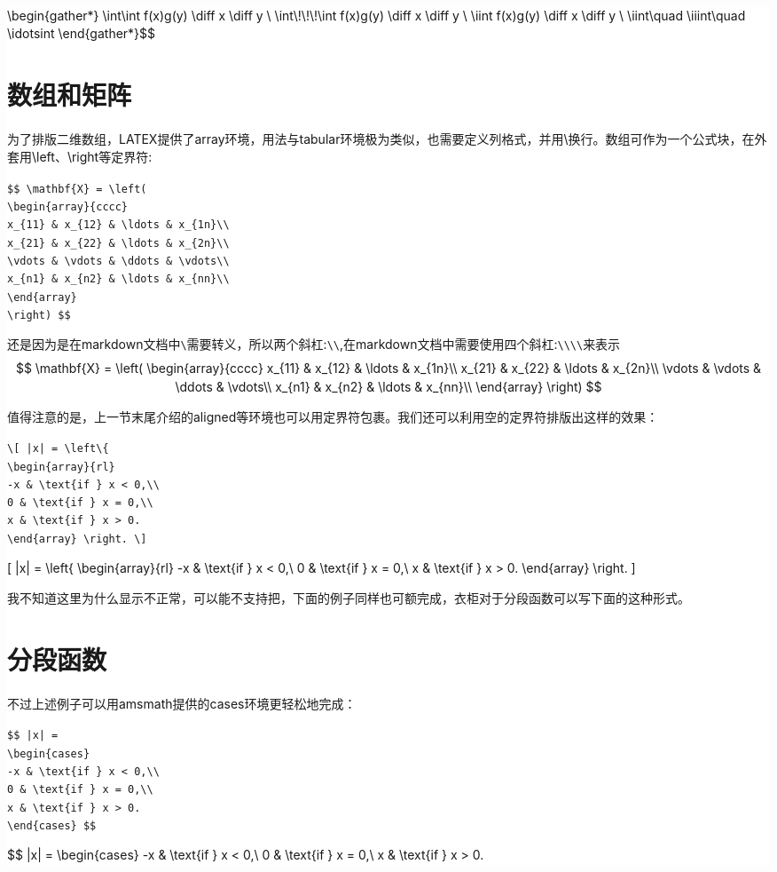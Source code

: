 \begin{gather\*}
\int\int f(x)g(y)
\diff x \diff y \\
\int\\!\\!\\!\int
f(x)g(y) \diff x \diff y \\
\iint f(x)g(y) \diff x \diff y \\
\iint\quad \iiint\quad \idotsint
\end{gather\*}$$

# 数组和矩阵 #
为了排版二维数组，LATEX提供了array环境，用法与tabular环境极为类似，也需要定义列格式，并用\\换行。数组可作为一个公式块，在外套用\left、\right等定界符:
```
$$ \mathbf{X} = \left(
\begin{array}{cccc}
x_{11} & x_{12} & \ldots & x_{1n}\\
x_{21} & x_{22} & \ldots & x_{2n}\\
\vdots & \vdots & \ddots & \vdots\\
x_{n1} & x_{n2} & \ldots & x_{nn}\\
\end{array}
\right) $$
```
还是因为是在markdown文档中`\`需要转义，所以两个斜杠:`\\`,在markdown文档中需要使用四个斜杠:`\\\\`来表示
$$ \mathbf{X} = \left(
\begin{array}{cccc}
x_{11} & x_{12} & \ldots & x_{1n}\\
x_{21} & x_{22} & \ldots & x_{2n}\\
\vdots & \vdots & \ddots & \vdots\\
x_{n1} & x_{n2} & \ldots & x_{nn}\\
\end{array}
\right) $$

值得注意的是，上一节末尾介绍的aligned等环境也可以用定界符包裹。我们还可以利用空的定界符排版出这样的效果：
```
\[ |x| = \left\{
\begin{array}{rl}
-x & \text{if } x < 0,\\
0 & \text{if } x = 0,\\
x & \text{if } x > 0.
\end{array} \right. \]
```
\[ |x| = \left\{
\begin{array}{rl}
-x & \text{if } x < 0,\\
0 & \text{if } x = 0,\\
x & \text{if } x > 0.
\end{array} \right. \]

我不知道这里为什么显示不正常，可以能不支持把，下面的例子同样也可额完成，衣柜对于分段函数可以写下面的这种形式。
# 分段函数 #
不过上述例子可以用amsmath提供的cases环境更轻松地完成：
```
$$ |x| =
\begin{cases}
-x & \text{if } x < 0,\\
0 & \text{if } x = 0,\\
x & \text{if } x > 0.
\end{cases} $$
```
$$ |x| =
\begin{cases}
-x & \text{if } x < 0,\\
0 & \text{if } x = 0,\\
x & \text{if } x > 0.